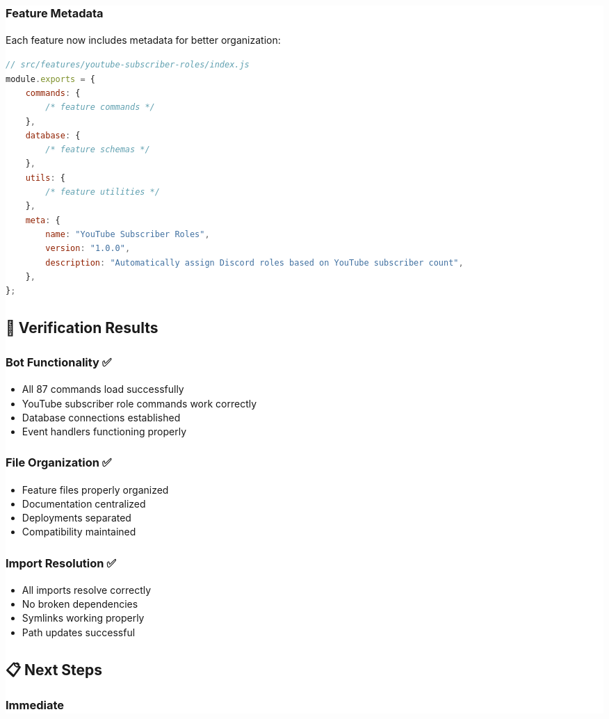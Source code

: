 ### **Feature Metadata**

Each feature now includes metadata for better organization:

```javascript
// src/features/youtube-subscriber-roles/index.js
module.exports = {
    commands: {
        /* feature commands */
    },
    database: {
        /* feature schemas */
    },
    utils: {
        /* feature utilities */
    },
    meta: {
        name: "YouTube Subscriber Roles",
        version: "1.0.0",
        description: "Automatically assign Discord roles based on YouTube subscriber count",
    },
};
```

## 🚀 **Verification Results**

### **Bot Functionality** ✅

-   All 87 commands load successfully
-   YouTube subscriber role commands work correctly
-   Database connections established
-   Event handlers functioning properly

### **File Organization** ✅

-   Feature files properly organized
-   Documentation centralized
-   Deployments separated
-   Compatibility maintained

### **Import Resolution** ✅

-   All imports resolve correctly
-   No broken dependencies
-   Symlinks working properly
-   Path updates successful

## 📋 **Next Steps**

### **Immediate**
